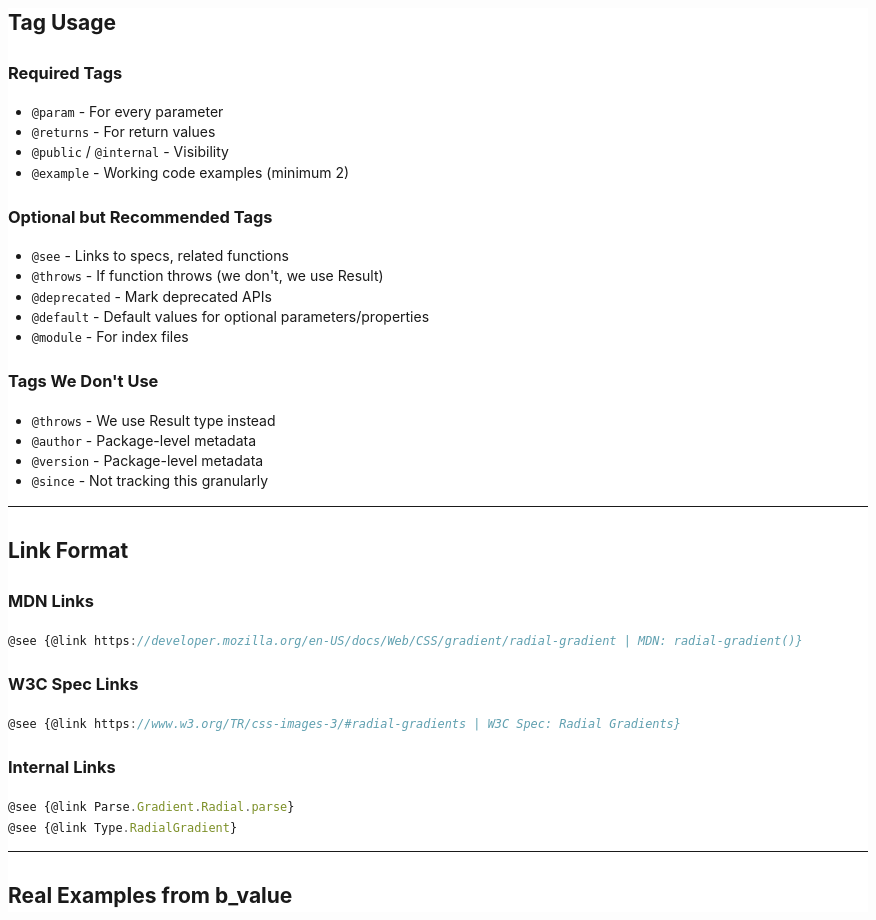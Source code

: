 
## Tag Usage

### Required Tags

- `@param` - For every parameter
- `@returns` - For return values
- `@public` / `@internal` - Visibility
- `@example` - Working code examples (minimum 2)

### Optional but Recommended Tags

- `@see` - Links to specs, related functions
- `@throws` - If function throws (we don't, we use Result)
- `@deprecated` - Mark deprecated APIs
- `@default` - Default values for optional parameters/properties
- `@module` - For index files

### Tags We Don't Use

- `@throws` - We use Result type instead
- `@author` - Package-level metadata
- `@version` - Package-level metadata
- `@since` - Not tracking this granularly

---

## Link Format

### MDN Links

```typescript
@see {@link https://developer.mozilla.org/en-US/docs/Web/CSS/gradient/radial-gradient | MDN: radial-gradient()}
```

### W3C Spec Links

```typescript
@see {@link https://www.w3.org/TR/css-images-3/#radial-gradients | W3C Spec: Radial Gradients}
```

### Internal Links

```typescript
@see {@link Parse.Gradient.Radial.parse}
@see {@link Type.RadialGradient}
```

---

## Real Examples from b_value
